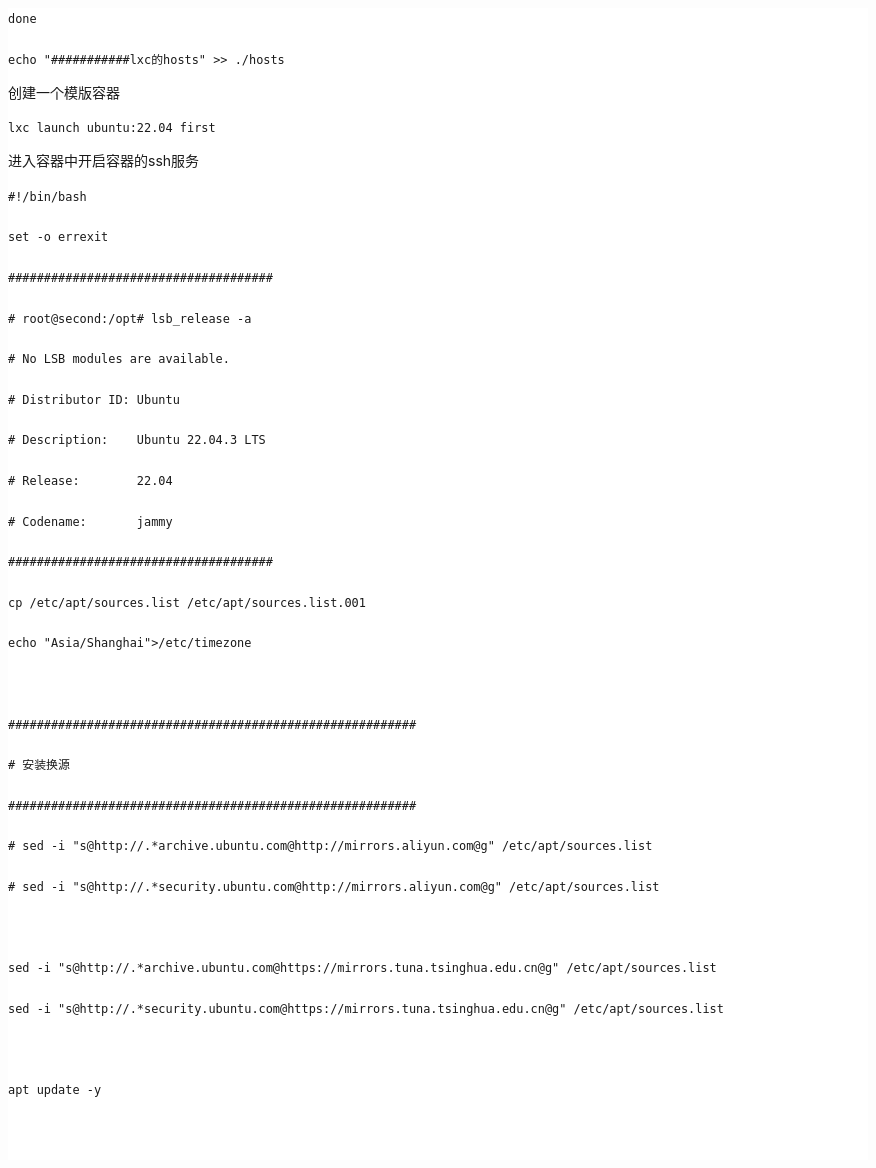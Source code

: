 ```shell
done

echo "###########lxc的hosts" >> ./hosts
```



创建一个模版容器


```
lxc launch ubuntu:22.04 first
```

进入容器中开启容器的ssh服务

```
#!/bin/bash

set -o errexit

#####################################

# root@second:/opt# lsb_release -a

# No LSB modules are available.

# Distributor ID: Ubuntu

# Description:    Ubuntu 22.04.3 LTS

# Release:        22.04

# Codename:       jammy

#####################################

cp /etc/apt/sources.list /etc/apt/sources.list.001

echo "Asia/Shanghai">/etc/timezone

  

#########################################################

# 安装换源

#########################################################

# sed -i "s@http://.*archive.ubuntu.com@http://mirrors.aliyun.com@g" /etc/apt/sources.list

# sed -i "s@http://.*security.ubuntu.com@http://mirrors.aliyun.com@g" /etc/apt/sources.list

  

sed -i "s@http://.*archive.ubuntu.com@https://mirrors.tuna.tsinghua.edu.cn@g" /etc/apt/sources.list

sed -i "s@http://.*security.ubuntu.com@https://mirrors.tuna.tsinghua.edu.cn@g" /etc/apt/sources.list

  

apt update -y

  
  

```